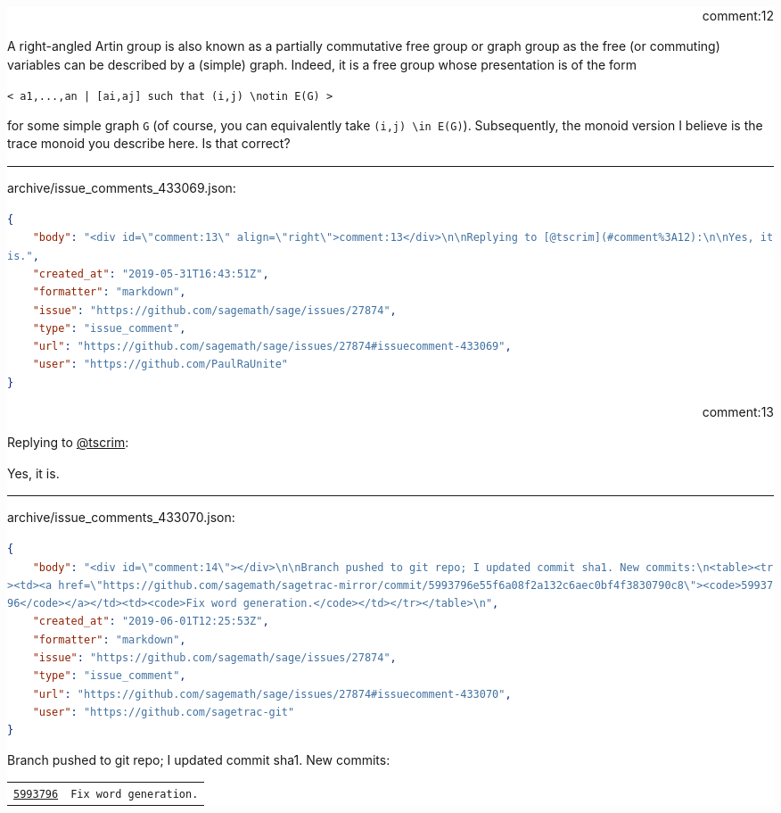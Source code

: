 <div id="comment:12" align="right">comment:12</div>

A right-angled Artin group is also known as a partially commutative free group or graph group as the free (or commuting) variables can be described by a (simple) graph. Indeed, it is a free group whose presentation is of the form

```
< a1,...,an | [ai,aj] such that (i,j) \notin E(G) >
```
for some simple graph `G` (of course, you can equivalently take `(i,j) \in E(G)`). Subsequently, the monoid version I believe is the trace monoid you describe here. Is that correct?



---

archive/issue_comments_433069.json:
```json
{
    "body": "<div id=\"comment:13\" align=\"right\">comment:13</div>\n\nReplying to [@tscrim](#comment%3A12):\n\nYes, it is.",
    "created_at": "2019-05-31T16:43:51Z",
    "formatter": "markdown",
    "issue": "https://github.com/sagemath/sage/issues/27874",
    "type": "issue_comment",
    "url": "https://github.com/sagemath/sage/issues/27874#issuecomment-433069",
    "user": "https://github.com/PaulRaUnite"
}
```

<div id="comment:13" align="right">comment:13</div>

Replying to [@tscrim](#comment%3A12):

Yes, it is.



---

archive/issue_comments_433070.json:
```json
{
    "body": "<div id=\"comment:14\"></div>\n\nBranch pushed to git repo; I updated commit sha1. New commits:\n<table><tr><td><a href=\"https://github.com/sagemath/sagetrac-mirror/commit/5993796e55f6a08f2a132c6aec0bf4f3830790c8\"><code>5993796</code></a></td><td><code>Fix word generation.</code></td></tr></table>\n",
    "created_at": "2019-06-01T12:25:53Z",
    "formatter": "markdown",
    "issue": "https://github.com/sagemath/sage/issues/27874",
    "type": "issue_comment",
    "url": "https://github.com/sagemath/sage/issues/27874#issuecomment-433070",
    "user": "https://github.com/sagetrac-git"
}
```

<div id="comment:14"></div>

Branch pushed to git repo; I updated commit sha1. New commits:
<table><tr><td><a href="https://github.com/sagemath/sagetrac-mirror/commit/5993796e55f6a08f2a132c6aec0bf4f3830790c8"><code>5993796</code></a></td><td><code>Fix word generation.</code></td></tr></table>
